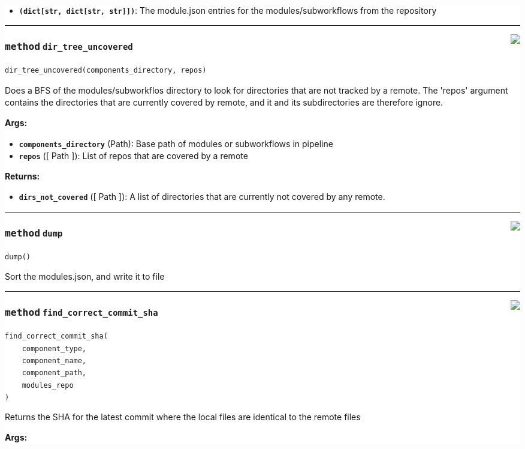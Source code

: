 - <b>`(dict[str, dict[str, str]])`</b>: The module.json entries for the modules/subworkflows from the repository

---

<a href="../../../../../../tools/nf_core/modules/modules_json.py#L204"><img align="right" style="float:right;" src="https://img.shields.io/badge/-source-cccccc?style=flat-square"></a>

### <kbd>method</kbd> `dir_tree_uncovered`

```python
dir_tree_uncovered(components_directory, repos)
```

Does a BFS of the modules/subworkflos directory to look for directories that are not tracked by a remote. The 'repos' argument contains the directories that are currently covered by remote, and it and its subdirectories are therefore ignore.

**Args:**

- <b>`components_directory`</b> (Path): Base path of modules or subworkflows in pipeline
- <b>`repos`</b> ([ Path ]): List of repos that are covered by a remote

**Returns:**

- <b>`dirs_not_covered`</b> ([ Path ]): A list of directories that are currently not covered by any remote.

---

<a href="../../../../../../tools/nf_core/modules/modules_json.py#L1020"><img align="right" style="float:right;" src="https://img.shields.io/badge/-source-cccccc?style=flat-square"></a>

### <kbd>method</kbd> `dump`

```python
dump()
```

Sort the modules.json, and write it to file

---

<a href="../../../../../../tools/nf_core/modules/modules_json.py#L337"><img align="right" style="float:right;" src="https://img.shields.io/badge/-source-cccccc?style=flat-square"></a>

### <kbd>method</kbd> `find_correct_commit_sha`

```python
find_correct_commit_sha(
    component_type,
    component_name,
    component_path,
    modules_repo
)
```

Returns the SHA for the latest commit where the local files are identical to the remote files

**Args:**
